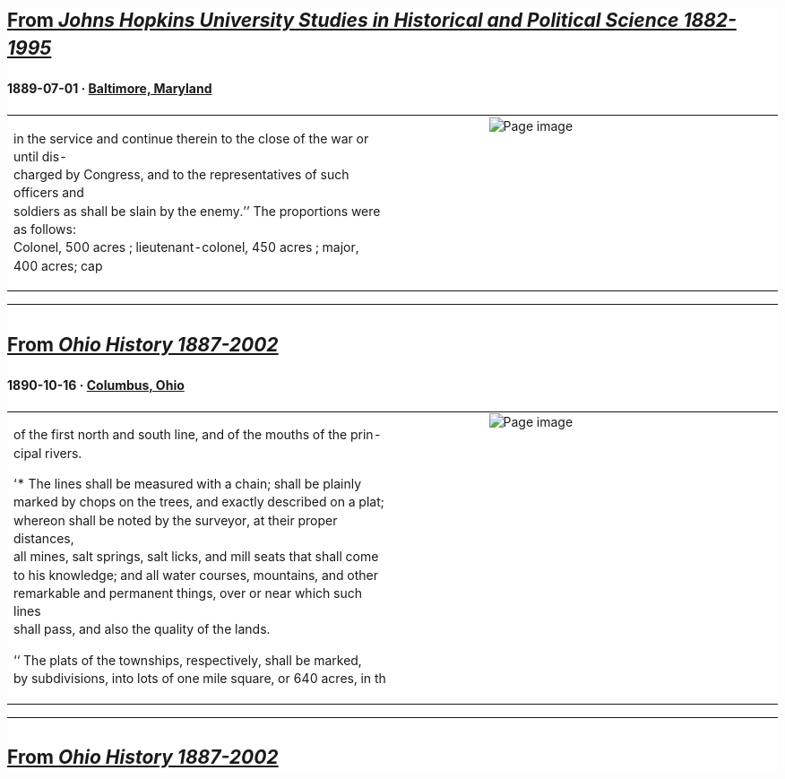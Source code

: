 ## [From _Johns Hopkins University Studies in Historical and Political Science 1882-1995_](https://archive.org/details/sim_johns-hopkins-university-historical-political-science_july-september-1889_7_7-9/page/n37/mode/1up?view=theater)

#### 1889-07-01 &middot; [Baltimore, Maryland](http://dbpedia.org/resource/Baltimore)

<table style="width: 100%;"><tr><td style="width: 50%">

  
in the service and continue therein to the close of the war or until dis-  
charged by Congress, and to the representatives of such officers and  
soldiers as shall be slain by the enemy.’’ The proportions were as follows:  
Colonel, 500 acres ; lieutenant-colonel, 450 acres ; major, 400 acres; cap
</td><td style="width: 50%; max-height: 75%; margin: auto; display: block;">
<img alt="Page image" src="https://iiif.archive.org/image/iiif/2/sim_johns-hopkins-university-historical-political-science_july-september-1889_7_7-9%2Fsim_johns-hopkins-university-historical-political-science_july-september-1889_7_7-9_jp2.zip%2Fsim_johns-hopkins-university-historical-political-science_july-september-1889_7_7-9_jp2%2Fsim_johns-hopkins-university-historical-political-science_july-september-1889_7_7-9_0037.jp2/pct:26.615798922800717,61.7965367965368,58.48294434470377,5.032467532467533/600,/0/default.jpg"/>
</td>
</tr></table>

---

## [From _Ohio History 1887-2002_](https://archive.org/details/sim_ohio-history_october-16-19-1890_3/page/n150/mode/1up?view=theater)

#### 1890-10-16 &middot; [Columbus, Ohio](http://dbpedia.org/resource/Columbus%2C_Ohio)

<table style="width: 100%;"><tr><td style="width: 50%">

  
of the first north and south line, and of the mouths of the prin-  
cipal rivers.  
  
‘* The lines shall be measured with a chain; shall be plainly  
marked by chops on the trees, and exactly described on a plat;  
whereon shall be noted by the surveyor, at their proper distances,  
all mines, salt springs, salt licks, and mill seats that shall come  
to his knowledge; and all water courses, mountains, and other  
remarkable and permanent things, over or near which such lines  
shall pass, and also the quality of the lands.  
  
‘‘ The plats of the townships, respectively, shall be marked,  
by subdivisions, into lots of one mile square, or 640 acres, in th
</td><td style="width: 50%; max-height: 75%; margin: auto; display: block;">
<img alt="Page image" src="https://iiif.archive.org/image/iiif/2/sim_ohio-history_october-16-19-1890_3%2Fsim_ohio-history_october-16-19-1890_3_jp2.zip%2Fsim_ohio-history_october-16-19-1890_3_jp2%2Fsim_ohio-history_october-16-19-1890_3_0150.jp2/pct:11.825396825396826,17.00863930885529,62.61904761904762,19.08747300215983/600,/0/default.jpg"/>
</td>
</tr></table>

---

## [From _Ohio History 1887-2002_](https://archive.org/details/sim_ohio-history_october-16-19-1890_3/page/n150/mode/1up?view=theater)
